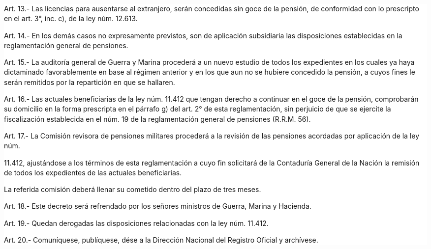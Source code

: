 <a id="13"></a>
Art.  13.-  Las  licencias  para  ausentarse  al  extranjero,  serán concedidas  sin goce de la pensión, de conformidad con lo prescripto en el art. 3°, inc. c), de la ley núm. 12.613.

<a id="14"></a>
Art.  14.-  En  los  demás  casos  no expresamente previstos, son de aplicación  subsidiaria  las  disposiciones    establecidas   en  la reglamentación general de pensiones.

<a id="15"></a>
Art.  15.-  La  auditoría  general de Guerra y Marina procederá a un nuevo  estudio  de  todos los expedientes  en  los  cuales  ya  haya dictaminado favorablemente  en base al régimen anterior y en los que aun no se hubiere concedido la  pensión,  a  cuyos  fines  le  serán remitidos por la repartición en que se hallaren.

<a id="16"></a>
Art.  16.-  Las  actuales  beneficiarias  de  la ley núm. 11.412 que tengan derecho a continuar en el goce de la pensión,  comprobarán su domicilio  en  la forma prescripta en el párrafo g) del art.  2°  de esta reglamentación, sin perjuicio de que se ejercite la fiscalización establecida en el núm. 19 de la reglamentación general de pensiones (R.R.M. 56).

<a id="17"></a>
Art. 17.- La Comisión revisora de pensiones militares procederá a la revisión  de  las  pensiones acordadas por aplicación de la ley núm.

11.412, ajustándose a los términos de esta reglamentación a cuyo fin solicitará de la Contaduría  General  de  la  Nación  la remisión de todos los expedientes de las actuales beneficiarias.

La referida comisión deberá llenar su cometido dentro del  plazo  de tres meses.

<a id="18"></a>
Art.  18.- Este decreto será refrendado por los señores ministros de Guerra, Marina y Hacienda.

<a id="19"></a>
Art. 19.- Quedan derogadas las disposiciones relacionadas con la ley núm. 11.412.

<a id="20"></a>
Art.  20.- Comuníquese, publíquese, dése a la Dirección Nacional del Registro Oficial y archívese.